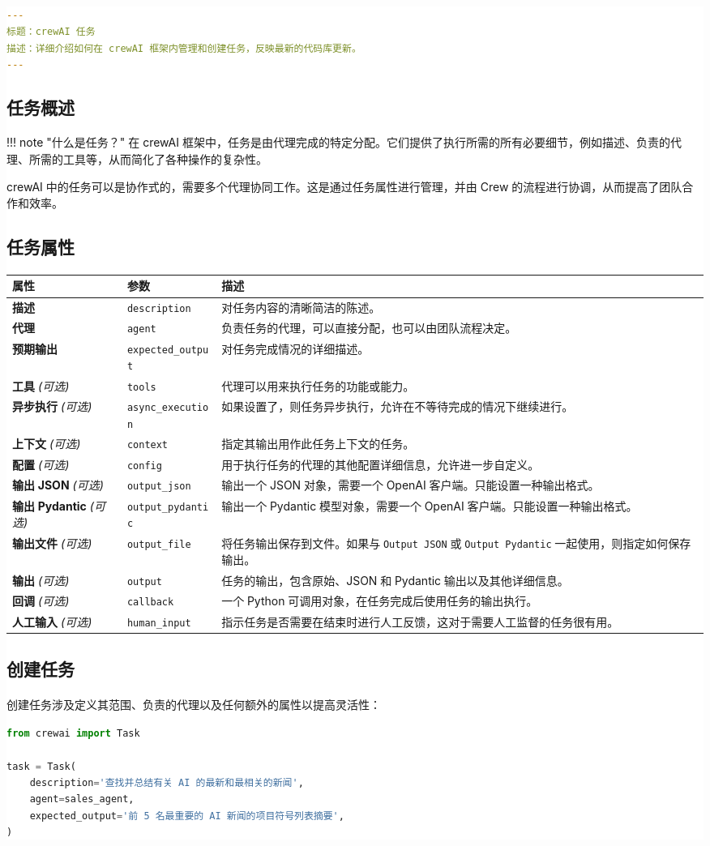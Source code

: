 ```yaml
---
标题：crewAI 任务
描述：详细介绍如何在 crewAI 框架内管理和创建任务，反映最新的代码库更新。
---
```


## 任务概述

!!! note "什么是任务？"
在 crewAI 框架中，任务是由代理完成的特定分配。它们提供了执行所需的所有必要细节，例如描述、负责的代理、所需的工具等，从而简化了各种操作的复杂性。

crewAI 中的任务可以是协作式的，需要多个代理协同工作。这是通过任务属性进行管理，并由 Crew 的流程进行协调，从而提高了团队合作和效率。

## 任务属性

| 属性                        | 参数        | 描述                                                                                                          |
| :------------------------------- | :---------------- | :------------------------------------------------------------------------------------------------------------------- |
| **描述**                  | `description`     | 对任务内容的清晰简洁的陈述。                                                                                                |
| **代理**                        | `agent`           | 负责任务的代理，可以直接分配，也可以由团队流程决定。                                                              |
| **预期输出**              | `expected_output` | 对任务完成情况的详细描述。                                                                                    |
| **工具** _(可选)_           | `tools`           | 代理可以用来执行任务的功能或能力。                                                                            |
| **异步执行** _(可选)_ | `async_execution` | 如果设置了，则任务异步执行，允许在不等待完成的情况下继续进行。                                                      |
| **上下文** _(可选)_         | `context`         | 指定其输出用作此任务上下文的任务。                                                                                    |
| **配置** _(可选)_          | `config`          | 用于执行任务的代理的其他配置详细信息，允许进一步自定义。                                                  |
| **输出 JSON** _(可选)_     | `output_json`     | 输出一个 JSON 对象，需要一个 OpenAI 客户端。只能设置一种输出格式。                                |
| **输出 Pydantic** _(可选)_ | `output_pydantic` | 输出一个 Pydantic 模型对象，需要一个 OpenAI 客户端。只能设置一种输出格式。                      |
| **输出文件** _(可选)_     | `output_file`     | 将任务输出保存到文件。如果与 `Output JSON` 或 `Output Pydantic` 一起使用，则指定如何保存输出。 |
| **输出** _(可选)_          | `output`          | 任务的输出，包含原始、JSON 和 Pydantic 输出以及其他详细信息。                                                      |
| **回调** _(可选)_        | `callback`        | 一个 Python 可调用对象，在任务完成后使用任务的输出执行。                                           |
| **人工输入** _(可选)_     | `human_input`     | 指示任务是否需要在结束时进行人工反馈，这对于需要人工监督的任务很有用。                  |

## 创建任务

创建任务涉及定义其范围、负责的代理以及任何额外的属性以提高灵活性：

```python
from crewai import Task

task = Task(
    description='查找并总结有关 AI 的最新和最相关的新闻',
    agent=sales_agent,
    expected_output='前 5 名最重要的 AI 新闻的项目符号列表摘要',
)
```
